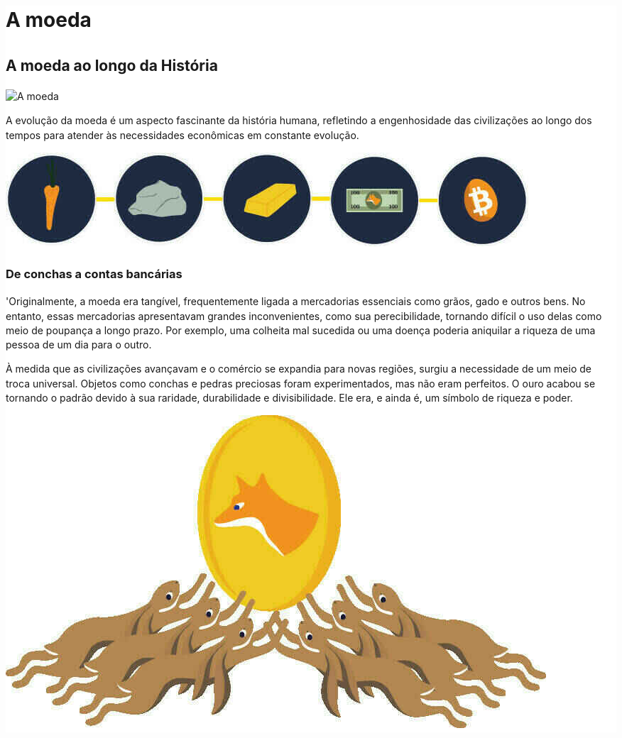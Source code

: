 # A moeda

## A moeda ao longo da História

![A moeda](https://youtu.be/LslJVNCvHhA)

A evolução da moeda é um aspecto fascinante da história humana, refletindo a engenhosidade das civilizações ao longo dos tempos para atender às necessidades econômicas em constante evolução.

![image](assets/Concept/chapitre1/2.jpeg)

### De conchas a contas bancárias

'Originalmente, a moeda era tangível, frequentemente ligada a mercadorias essenciais como grãos, gado e outros bens. No entanto, essas mercadorias apresentavam grandes inconvenientes, como sua perecibilidade, tornando difícil o uso delas como meio de poupança a longo prazo. Por exemplo, uma colheita mal sucedida ou uma doença poderia aniquilar a riqueza de uma pessoa de um dia para o outro.

À medida que as civilizações avançavam e o comércio se expandia para novas regiões, surgiu a necessidade de um meio de troca universal. Objetos como conchas e pedras preciosas foram experimentados, mas não eram perfeitos. O ouro acabou se tornando o padrão devido à sua raridade, durabilidade e divisibilidade. Ele era, e ainda é, um símbolo de riqueza e poder.

![image](assets/Concept/chapitre1/1.jpeg)
